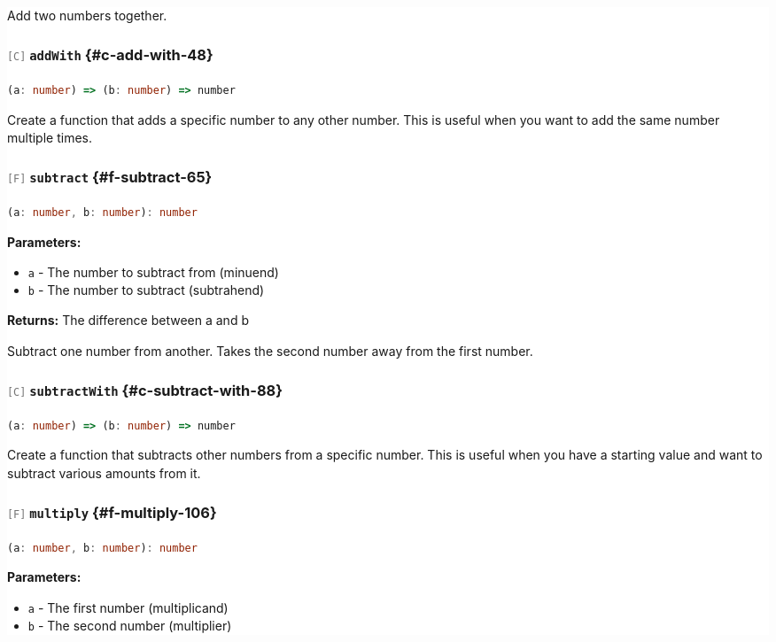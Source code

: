 Add two numbers together.

### <span style="opacity: 0.6; font-weight: normal; font-size: 0.85em;">`[C]`</span> `addWith`<SourceLink inline href="https://github.com/jasonkuhrt/kit/blob/main/./src/domains/num/math.ts#L48" /> {#c-add-with-48}

```typescript
(a: number) => (b: number) => number
```

Create a function that adds a specific number to any other number. This is useful when you want to add the same number multiple times.

### <span style="opacity: 0.6; font-weight: normal; font-size: 0.85em;">`[F]`</span> `subtract`<SourceLink inline href="https://github.com/jasonkuhrt/kit/blob/main/./src/domains/num/math.ts#L65" /> {#f-subtract-65}

```typescript
(a: number, b: number): number
```

**Parameters:**

- `a` - The number to subtract from (minuend)
- `b` - The number to subtract (subtrahend)

**Returns:** The difference between a and b

Subtract one number from another. Takes the second number away from the first number.

### <span style="opacity: 0.6; font-weight: normal; font-size: 0.85em;">`[C]`</span> `subtractWith`<SourceLink inline href="https://github.com/jasonkuhrt/kit/blob/main/./src/domains/num/math.ts#L88" /> {#c-subtract-with-88}

```typescript
(a: number) => (b: number) => number
```

Create a function that subtracts other numbers from a specific number. This is useful when you have a starting value and want to subtract various amounts from it.

### <span style="opacity: 0.6; font-weight: normal; font-size: 0.85em;">`[F]`</span> `multiply`<SourceLink inline href="https://github.com/jasonkuhrt/kit/blob/main/./src/domains/num/math.ts#L106" /> {#f-multiply-106}

```typescript
(a: number, b: number): number
```

**Parameters:**

- `a` - The first number (multiplicand)
- `b` - The second number (multiplier)
